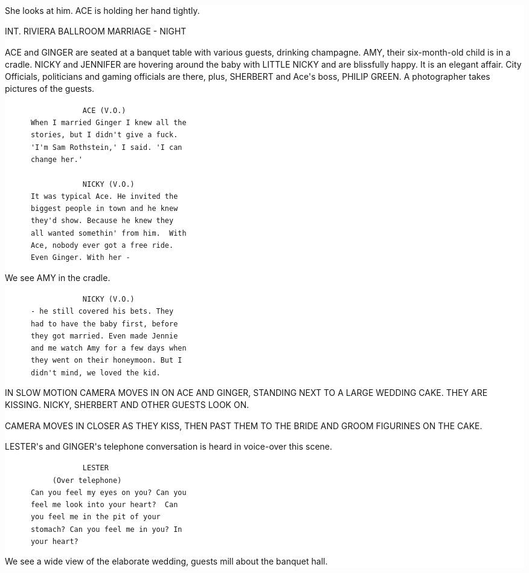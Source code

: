 She looks at him. ACE is holding her hand tightly.

INT. RIVIERA BALLROOM MARRIAGE - NIGHT

ACE and GINGER are seated at a banquet table with various 
guests, drinking champagne. AMY, their six-month-old child 
is in a cradle. NICKY and JENNIFER are hovering around the 
baby with LITTLE NICKY and are blissfully happy. It is an 
elegant affair.  City Officials, politicians and gaming 
officials are there, plus, SHERBERT and Ace's boss, PHILIP 
GREEN. A photographer takes pictures of the guests.

                      ACE (V.O.)
          When I married Ginger I knew all the 
          stories, but I didn't give a fuck. 
          'I'm Sam Rothstein,' I said. 'I can 
          change her.'

                      NICKY (V.O.)
          It was typical Ace. He invited the 
          biggest people in town and he knew 
          they'd show. Because he knew they 
          all wanted somethin' from him.  With 
          Ace, nobody ever got a free ride. 
          Even Ginger. With her -

We see AMY in the cradle.

                      NICKY (V.O.)
          - he still covered his bets. They 
          had to have the baby first, before 
          they got married. Even made Jennie 
          and me watch Amy for a few days when 
          they went on their honeymoon. But I 
          didn't mind, we loved the kid.

IN SLOW MOTION CAMERA MOVES IN ON ACE AND GINGER, STANDING 
NEXT TO A LARGE WEDDING CAKE. THEY ARE KISSING. NICKY, 
SHERBERT AND OTHER GUESTS LOOK ON.

CAMERA MOVES IN CLOSER AS THEY KISS, THEN PAST THEM TO THE 
BRIDE AND GROOM FIGURINES ON THE CAKE.

LESTER's and GINGER's telephone conversation is heard in 
voice-over this scene.

                      LESTER
               (Over telephone)
          Can you feel my eyes on you? Can you 
          feel me look into your heart?  Can 
          you feel me in the pit of your 
          stomach? Can you feel me in you? In 
          your heart?

We see a wide view of the elaborate wedding, guests mill 
about the banquet hall.
